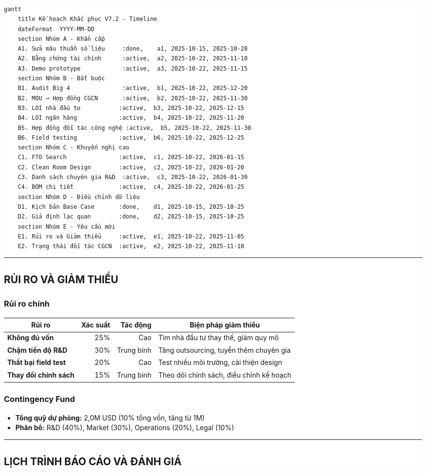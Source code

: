 ```mermaid
gantt
    title Kế hoạch Khắc phục V7.2 - Timeline
    dateFormat  YYYY-MM-DD
    section Nhóm A - Khẩn cấp
    A1. Sửa mâu thuẫn số liệu     :done,    a1, 2025-10-15, 2025-10-28
    A2. Bằng chứng tài chính      :active,  a2, 2025-10-22, 2025-11-10
    A3. Demo prototype            :active,  a3, 2025-10-22, 2025-11-15
    section Nhóm B - Bắt buộc
    B1. Audit Big 4               :active,  b1, 2025-10-22, 2025-12-20
    B2. MOU → Hợp đồng CGCN       :active,  b2, 2025-10-22, 2025-11-30
    B3. LOI nhà đầu tư           :active,  b3, 2025-10-22, 2025-12-15
    B4. LOI ngân hàng            :active,  b4, 2025-10-22, 2025-11-20
    B5. Hợp đồng đối tác công nghệ :active,  b5, 2025-10-22, 2025-11-30
    B6. Field testing            :active,  b6, 2025-10-22, 2025-12-25
    section Nhóm C - Khuyến nghị cao
    C1. FTO Search               :active,  c1, 2025-10-22, 2026-01-15
    C2. Clean Room Design        :active,  c2, 2025-10-22, 2026-01-20
    C3. Danh sách chuyên gia R&D  :active,  c3, 2025-10-22, 2026-01-30
    C4. BOM chi tiết             :active,  c4, 2025-10-22, 2026-01-25
    section Nhóm D - Điều chỉnh dữ liệu
    D1. Kịch bản Base Case       :done,    d1, 2025-10-15, 2025-10-25
    D2. Giả định lạc quan        :done,    d2, 2025-10-15, 2025-10-25
    section Nhóm E - Yêu cầu mới
    E1. Rủi ro và Giảm thiểu     :active,  e1, 2025-10-22, 2025-11-05
    E2. Trạng thái đối tác CGCN  :active,  e2, 2025-10-22, 2025-11-10
```

---

## RỦI RO VÀ GIẢM THIỂU

### Rủi ro chính

| Rủi ro | Xác suất | Tác động | Biện pháp giảm thiểu |
|---|---:|---:|---|
| **Không đủ vốn** | 25% | Cao | Tìm nhà đầu tư thay thế, giảm quy mô |
| **Chậm tiến độ R&D** | 30% | Trung bình | Tăng outsourcing, tuyển thêm chuyên gia |
| **Thất bại field test** | 20% | Cao | Test nhiều môi trường, cải thiện design |
| **Thay đổi chính sách** | 15% | Trung bình | Theo dõi chính sách, điều chỉnh kế hoạch |

### Contingency Fund

- **Tổng quỹ dự phòng:** 2,0M USD (10% tổng vốn, tăng từ 1M)
- **Phân bổ:** R&D (40%), Market (30%), Operations (20%), Legal (10%)

---

## LỊCH TRÌNH BÁO CÁO VÀ ĐÁNH GIÁ
